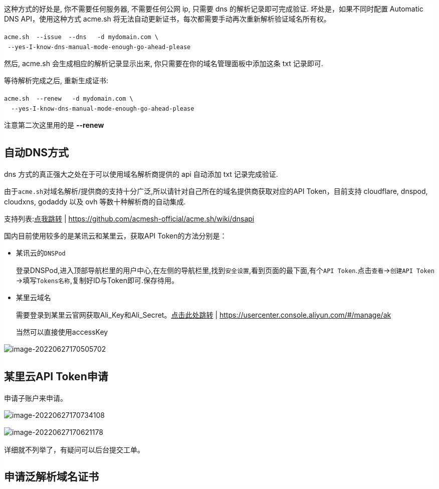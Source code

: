 这种方式的好处是, 你不需要任何服务器, 不需要任何公网 ip, 只需要 dns 的解析记录即可完成验证. 坏处是，如果不同时配置 Automatic DNS API，使用这种方式 acme.sh 将无法自动更新证书，每次都需要手动再次重新解析验证域名所有权。

```
acme.sh  --issue  --dns   -d mydomain.com \
 --yes-I-know-dns-manual-mode-enough-go-ahead-please
```

然后, acme.sh 会生成相应的解析记录显示出来, 你只需要在你的域名管理面板中添加这条 txt 记录即可.

等待解析完成之后, 重新生成证书:

```
acme.sh  --renew   -d mydomain.com \
  --yes-I-know-dns-manual-mode-enough-go-ahead-please
```

注意第二次这里用的是 **--renew**



## 自动DNS方式

dns 方式的真正强大之处在于可以使用域名解析商提供的 api 自动添加 txt 记录完成验证.

由于`acme.sh`对域名解析/提供商的支持十分广泛,所以请针对自己所在的域名提供商获取对应的API Token，目前支持 cloudflare, dnspod, cloudxns, godaddy 以及 ovh 等数十种解析商的自动集成.

支持列表:[点我跳转](https://github.com/acmesh-official/acme.sh/wiki/dnsapi) | https://github.com/acmesh-official/acme.sh/wiki/dnsapi

国内目前使用较多的是某讯云和某里云，获取API Token的方法分别是：

- 某讯云的`DNSPod`

  登录DNSPod,进入顶部导航栏里的用户中心,在左侧的导航栏里,找到`安全设置`,看到页面的最下面,有个`API Token`.点击`查看`->`创建API Token`->填写`Tokens名称`,复制好ID与Token即可.保存待用。

- 某里云域名

  需要登录到某里云官网获取Ali_Key和Ali_Secret。[点击此处跳转](https://usercenter.console.aliyun.com/#/manage/ak) | https://usercenter.console.aliyun.com/#/manage/ak

  当然可以直接使用accessKey

![image-20220627170505702](https://imgoss.xgss.net/picgo/image-20220627170505702.png?aliyun)

## 某里云API Token申请

申请子账户来申请。

![image-20220627170734108](https://imgoss.xgss.net/picgo/image-20220627170734108.png?aliyun)

![image-20220627170621178](https://imgoss.xgss.net/picgo/image-20220627170621178.png?aliyun)

详细就不列举了，有疑问可以后台提交工单。

## 申请泛解析域名证书
